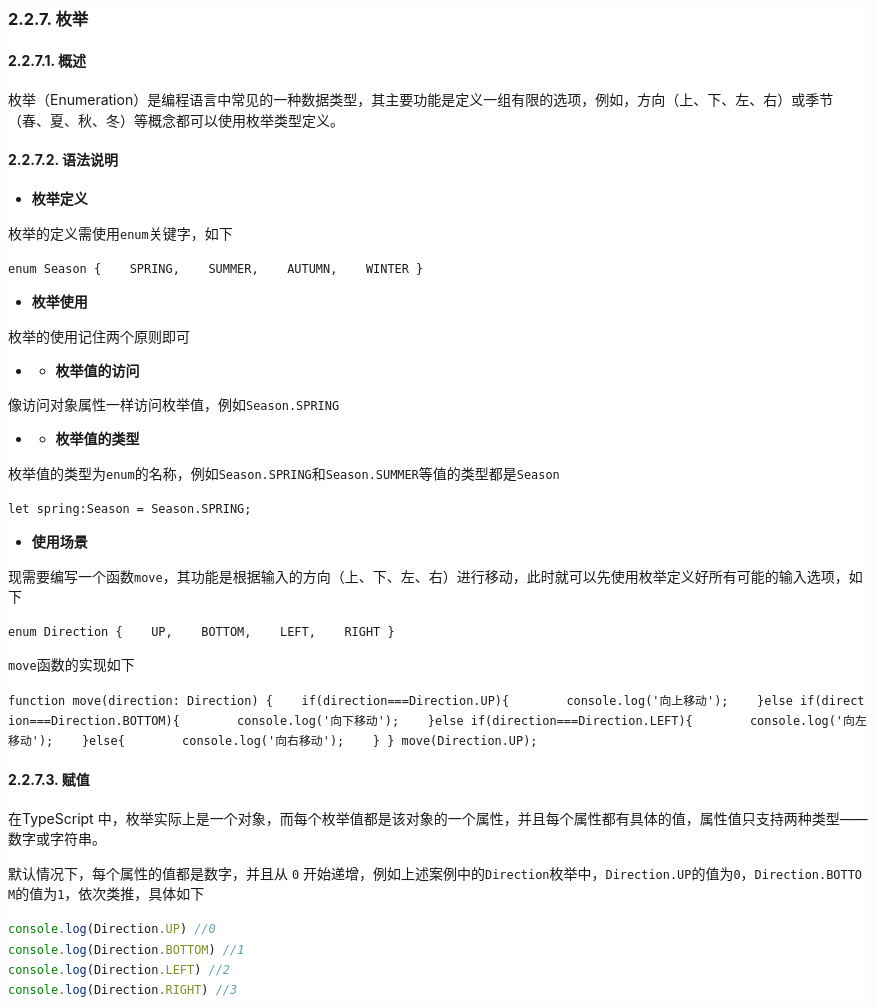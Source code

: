 ### 2.2.7. 枚举

#### 2.2.7.1. 概述

枚举（Enumeration）是编程语言中常见的一种数据类型，其主要功能是定义一组有限的选项，例如，方向（上、下、左、右）或季节（春、夏、秋、冬）等概念都可以使用枚举类型定义。

#### 2.2.7.2. 语法说明

- **枚举定义**

枚举的定义需使用`enum`关键字，如下

```
enum Season {    SPRING,    SUMMER,    AUTUMN,    WINTER }
```

- **枚举使用**

枚举的使用记住两个原则即可

- - **枚举值的访问**

像访问对象属性一样访问枚举值，例如`Season.SPRING`

- - **枚举值的类型**

枚举值的类型为`enum`的名称，例如`Season.SPRING`和`Season.SUMMER`等值的类型都是`Season`

```
let spring:Season = Season.SPRING;
```

- **使用场景**

现需要编写一个函数`move`，其功能是根据输入的方向（上、下、左、右）进行移动，此时就可以先使用枚举定义好所有可能的输入选项，如下

```
enum Direction {    UP,    BOTTOM,    LEFT,    RIGHT }
```

`move`函数的实现如下

```
function move(direction: Direction) {    if(direction===Direction.UP){        console.log('向上移动');    }else if(direction===Direction.BOTTOM){        console.log('向下移动');    }else if(direction===Direction.LEFT){        console.log('向左移动');    }else{        console.log('向右移动');    } } move(Direction.UP);
```

#### 2.2.7.3. 赋值

在TypeScript 中，枚举实际上是一个对象，而每个枚举值都是该对象的一个属性，并且每个属性都有具体的值，属性值只支持两种类型——数字或字符串。

默认情况下，每个属性的值都是数字，并且从 `0` 开始递增，例如上述案例中的`Direction`枚举中，`Direction.UP`的值为`0`，`Direction.BOTTOM`的值为`1`，依次类推，具体如下

```typescript
console.log(Direction.UP) //0
console.log(Direction.BOTTOM) //1
console.log(Direction.LEFT) //2
console.log(Direction.RIGHT) //3
```
